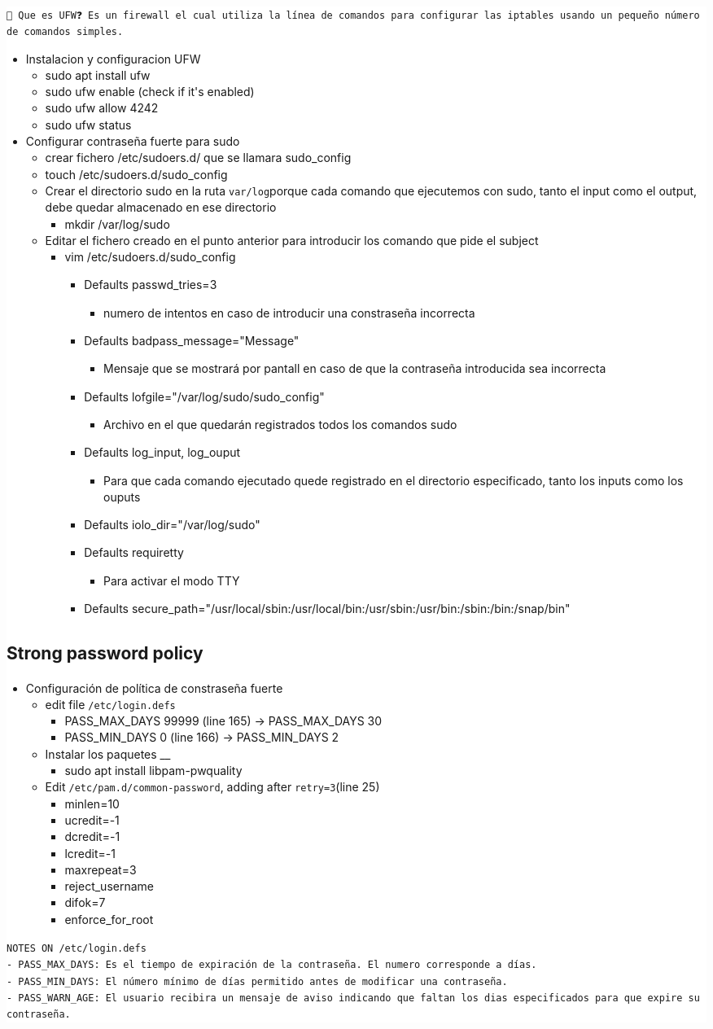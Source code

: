 ```
🧠 Que es UFW❓ Es un firewall el cual utiliza la línea de comandos para configurar las iptables usando un pequeño número de comandos simples.
```

+ Instalacion y configuracion UFW
	+ sudo apt install ufw
	+ sudo ufw enable (check if it's enabled)
	+ sudo ufw allow 4242
	+ sudo ufw status
+ Configurar contraseña fuerte para sudo
	+ crear fichero /etc/sudoers.d/ que se llamara sudo_config
	+ touch  /etc/sudoers.d/sudo_config
	+ Crear el directorio sudo en la ruta `var/log`porque cada comando que ejecutemos con sudo, tanto el input como el output, debe quedar almacenado en ese directorio
		+ mkdir /var/log/sudo
	+ Editar el fichero creado en el punto anterior para introducir los comando que pide el subject
		+ vim /etc/sudoers.d/sudo_config
			+ Defaults passwd_tries=3
				+ numero de intentos en caso de introducir una constraseña incorrecta
			+ Defaults badpass_message="Message"
				+ Mensaje que se mostrará por pantall en caso de que la contraseña introducida sea incorrecta
			+ Defaults lofgile="/var/log/sudo/sudo_config"
				+ Archivo en el que quedarán registrados todos los comandos sudo
			+ Defaults log_input, log_ouput
				+ Para que cada comando ejecutado quede registrado en el directorio especificado, tanto los inputs como los ouputs
			+ Defaults iolo_dir="/var/log/sudo"
			+ Defaults requiretty
				+ Para activar el modo TTY

			+ Defaults secure_path="/usr/local/sbin:/usr/local/bin:/usr/sbin:/usr/bin:/sbin:/bin:/snap/bin"

## Strong password policy

+ Configuración de política de constraseña fuerte
	+ edit file `/etc/login.defs`
		+ PASS_MAX_DAYS 99999 (line 165) -> PASS_MAX_DAYS 30
		+ PASS_MIN_DAYS 0 (line 166) -> PASS_MIN_DAYS 2
	+ Instalar los paquetes __
		+ sudo apt install libpam-pwquality
	+ Edit `/etc/pam.d/common-password`, adding after `retry=3`(line 25)
		+ minlen=10
		+ ucredit=-1
		+ dcredit=-1
		+ lcredit=-1
		+ maxrepeat=3
		+ reject_username
		+ difok=7
		+ enforce_for_root


```
NOTES ON /etc/login.defs
- PASS_MAX_DAYS: Es el tiempo de expiración de la contraseña. El numero corresponde a días.
- PASS_MIN_DAYS: El número mínimo de días permitido antes de modificar una contraseña.
- PASS_WARN_AGE: El usuario recibira un mensaje de aviso indicando que faltan los dias especificados para que expire su contraseña.
```	
